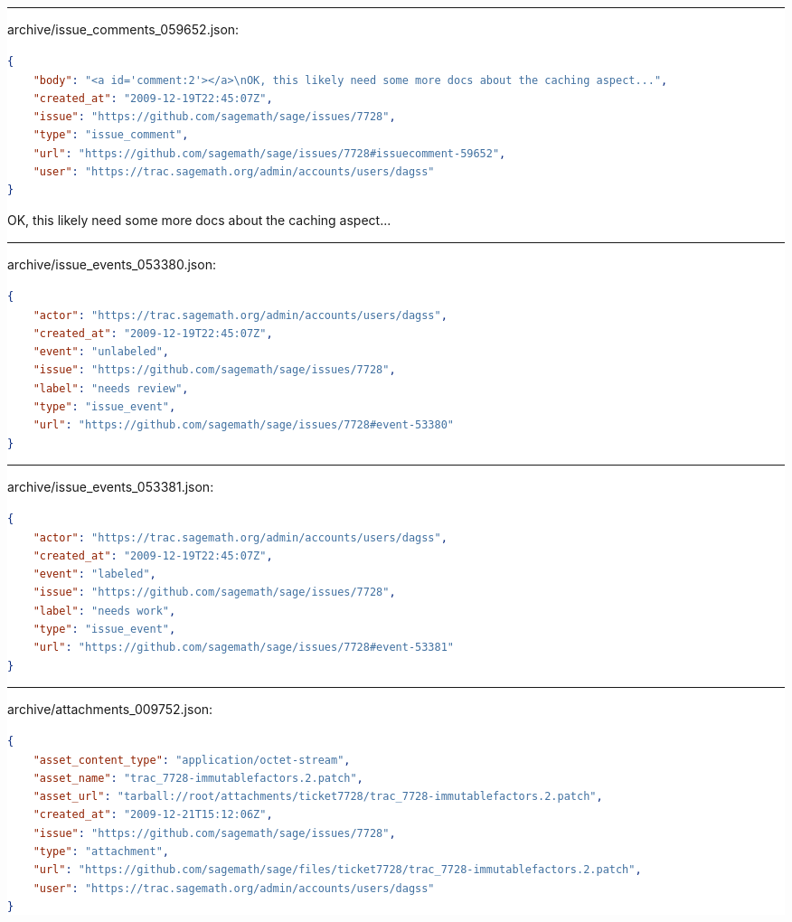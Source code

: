 

---

archive/issue_comments_059652.json:
```json
{
    "body": "<a id='comment:2'></a>\nOK, this likely need some more docs about the caching aspect...",
    "created_at": "2009-12-19T22:45:07Z",
    "issue": "https://github.com/sagemath/sage/issues/7728",
    "type": "issue_comment",
    "url": "https://github.com/sagemath/sage/issues/7728#issuecomment-59652",
    "user": "https://trac.sagemath.org/admin/accounts/users/dagss"
}
```

<a id='comment:2'></a>
OK, this likely need some more docs about the caching aspect...



---

archive/issue_events_053380.json:
```json
{
    "actor": "https://trac.sagemath.org/admin/accounts/users/dagss",
    "created_at": "2009-12-19T22:45:07Z",
    "event": "unlabeled",
    "issue": "https://github.com/sagemath/sage/issues/7728",
    "label": "needs review",
    "type": "issue_event",
    "url": "https://github.com/sagemath/sage/issues/7728#event-53380"
}
```



---

archive/issue_events_053381.json:
```json
{
    "actor": "https://trac.sagemath.org/admin/accounts/users/dagss",
    "created_at": "2009-12-19T22:45:07Z",
    "event": "labeled",
    "issue": "https://github.com/sagemath/sage/issues/7728",
    "label": "needs work",
    "type": "issue_event",
    "url": "https://github.com/sagemath/sage/issues/7728#event-53381"
}
```



---

archive/attachments_009752.json:
```json
{
    "asset_content_type": "application/octet-stream",
    "asset_name": "trac_7728-immutablefactors.2.patch",
    "asset_url": "tarball://root/attachments/ticket7728/trac_7728-immutablefactors.2.patch",
    "created_at": "2009-12-21T15:12:06Z",
    "issue": "https://github.com/sagemath/sage/issues/7728",
    "type": "attachment",
    "url": "https://github.com/sagemath/sage/files/ticket7728/trac_7728-immutablefactors.2.patch",
    "user": "https://trac.sagemath.org/admin/accounts/users/dagss"
}
```
